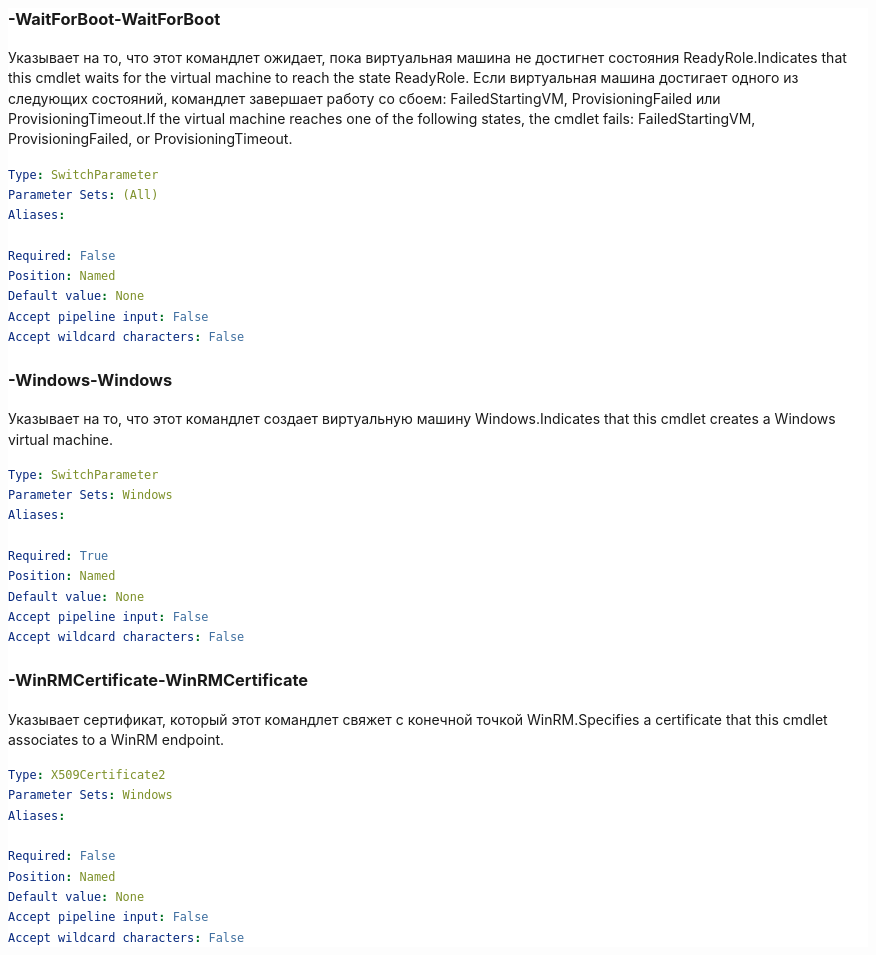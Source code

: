 ### <span data-ttu-id="072f0-252">-WaitForBoot</span><span class="sxs-lookup"><span data-stu-id="072f0-252">-WaitForBoot</span></span>
<span data-ttu-id="072f0-253">Указывает на то, что этот командлет ожидает, пока виртуальная машина не достигнет состояния ReadyRole.</span><span class="sxs-lookup"><span data-stu-id="072f0-253">Indicates that this cmdlet waits for the virtual machine to reach the state ReadyRole.</span></span>
<span data-ttu-id="072f0-254">Если виртуальная машина достигает одного из следующих состояний, командлет завершает работу со сбоем: FailedStartingVM, ProvisioningFailed или ProvisioningTimeout.</span><span class="sxs-lookup"><span data-stu-id="072f0-254">If the virtual machine reaches one of the following states, the cmdlet fails: FailedStartingVM, ProvisioningFailed, or ProvisioningTimeout.</span></span>

```yaml
Type: SwitchParameter
Parameter Sets: (All)
Aliases: 

Required: False
Position: Named
Default value: None
Accept pipeline input: False
Accept wildcard characters: False
```

### <span data-ttu-id="072f0-255">-Windows</span><span class="sxs-lookup"><span data-stu-id="072f0-255">-Windows</span></span>
<span data-ttu-id="072f0-256">Указывает на то, что этот командлет создает виртуальную машину Windows.</span><span class="sxs-lookup"><span data-stu-id="072f0-256">Indicates that this cmdlet creates a Windows virtual machine.</span></span>

```yaml
Type: SwitchParameter
Parameter Sets: Windows
Aliases: 

Required: True
Position: Named
Default value: None
Accept pipeline input: False
Accept wildcard characters: False
```

### <span data-ttu-id="072f0-257">-WinRMCertificate</span><span class="sxs-lookup"><span data-stu-id="072f0-257">-WinRMCertificate</span></span>
<span data-ttu-id="072f0-258">Указывает сертификат, который этот командлет свяжет с конечной точкой WinRM.</span><span class="sxs-lookup"><span data-stu-id="072f0-258">Specifies a certificate that this cmdlet associates to a WinRM endpoint.</span></span>

```yaml
Type: X509Certificate2
Parameter Sets: Windows
Aliases: 

Required: False
Position: Named
Default value: None
Accept pipeline input: False
Accept wildcard characters: False
```
